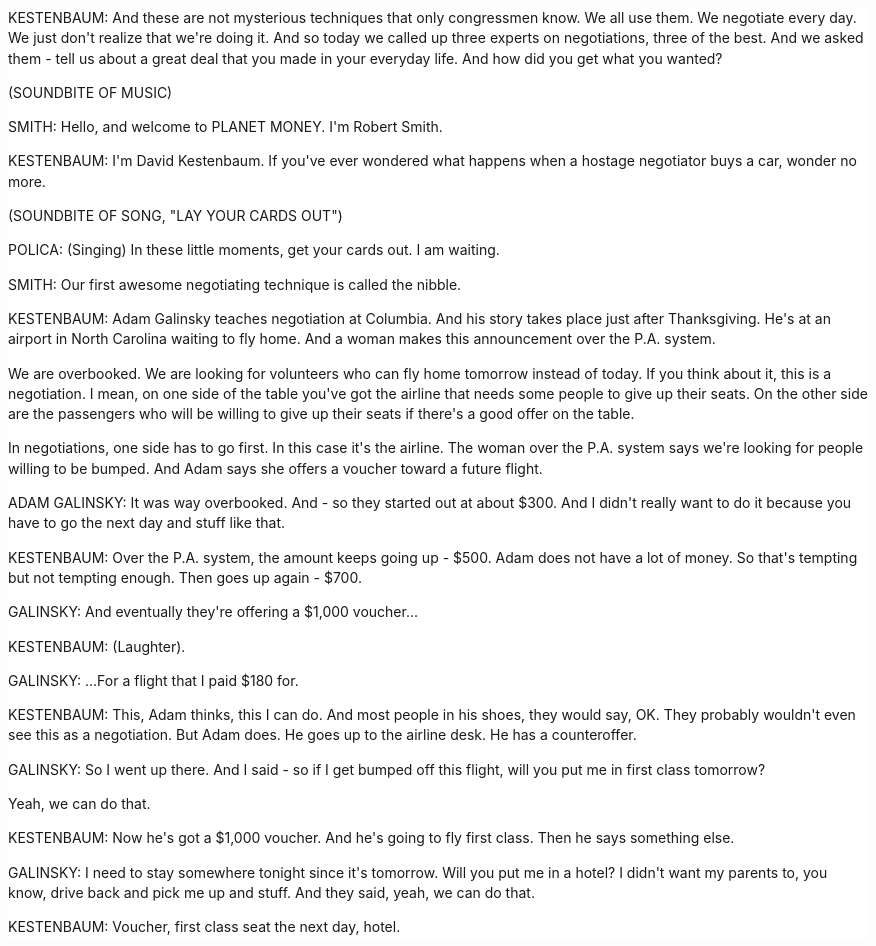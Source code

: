 KESTENBAUM: And these are not mysterious techniques that only congressmen know. We all use them. We negotiate every day. We just don't realize that we're doing it. And so today we called up three experts on negotiations, three of the best. And we asked them - tell us about a great deal that you made in your everyday life. And how did you get what you wanted?

(SOUNDBITE OF MUSIC)

SMITH: Hello, and welcome to PLANET MONEY. I'm Robert Smith.

KESTENBAUM: I'm David Kestenbaum. If you've ever wondered what happens when a hostage negotiator buys a car, wonder no more.

(SOUNDBITE OF SONG, "LAY YOUR CARDS OUT")

POLICA: (Singing) In these little moments, get your cards out. I am waiting.

SMITH: Our first awesome negotiating technique is called the nibble.

KESTENBAUM: Adam Galinsky teaches negotiation at Columbia. And his story takes place just after Thanksgiving. He's at an airport in North Carolina waiting to fly home. And a woman makes this announcement over the P.A. system.

We are overbooked. We are looking for volunteers who can fly home tomorrow instead of today. If you think about it, this is a negotiation. I mean, on one side of the table you've got the airline that needs some people to give up their seats. On the other side are the passengers who will be willing to give up their seats if there's a good offer on the table.

In negotiations, one side has to go first. In this case it's the airline. The woman over the P.A. system says we're looking for people willing to be bumped. And Adam says she offers a voucher toward a future flight.

ADAM GALINSKY: It was way overbooked. And - so they started out at about $300. And I didn't really want to do it because you have to go the next day and stuff like that.

KESTENBAUM: Over the P.A. system, the amount keeps going up - $500. Adam does not have a lot of money. So that's tempting but not tempting enough. Then goes up again - $700.

GALINSKY: And eventually they're offering a $1,000 voucher...

KESTENBAUM: (Laughter).

GALINSKY: ...For a flight that I paid $180 for.

KESTENBAUM: This, Adam thinks, this I can do. And most people in his shoes, they would say, OK. They probably wouldn't even see this as a negotiation. But Adam does. He goes up to the airline desk. He has a counteroffer.

GALINSKY: So I went up there. And I said - so if I get bumped off this flight, will you put me in first class tomorrow?

Yeah, we can do that.

KESTENBAUM: Now he's got a $1,000 voucher. And he's going to fly first class. Then he says something else.

GALINSKY: I need to stay somewhere tonight since it's tomorrow. Will you put me in a hotel? I didn't want my parents to, you know, drive back and pick me up and stuff. And they said, yeah, we can do that.

KESTENBAUM: Voucher, first class seat the next day, hotel.
